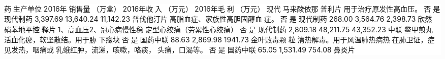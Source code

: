 药
生产单位
2016年
销售量
（万盒）
2016年收
入
（万元）
2016年毛
利
（万元）
现代
马来酸依那
普利片
用于治疗原发性高血压。
否
是
现代制药
3,397.69
13,640.24
11,142.23
普伐他汀片
高脂血症、家族性高胆固醇血
症。
否
是
现代制药
268.00
3,564.76
2,398.73
欣然
硝苯地平控
释片
1、高血压2、冠心病慢性稳
定型心绞痛（劳累性心绞痛）
否
是
现代制药
2,809.18
48,211.75
43,352.23
中联
鳖甲煎丸
活血化瘀，软坚散结。用于胁
下癥块
否
是
国药中联
88.63
2,869.98
1941.73
金叶败毒颗
粒
清热解毒。用于风温肺热病热
在肺卫证，症见发热，咽痛或
乳蛾红肿，流涕，咳嗽，咯痰，
头痛，口渴等。
否
是
国药中联
65.05
1,531.49
754.08
鼻炎片